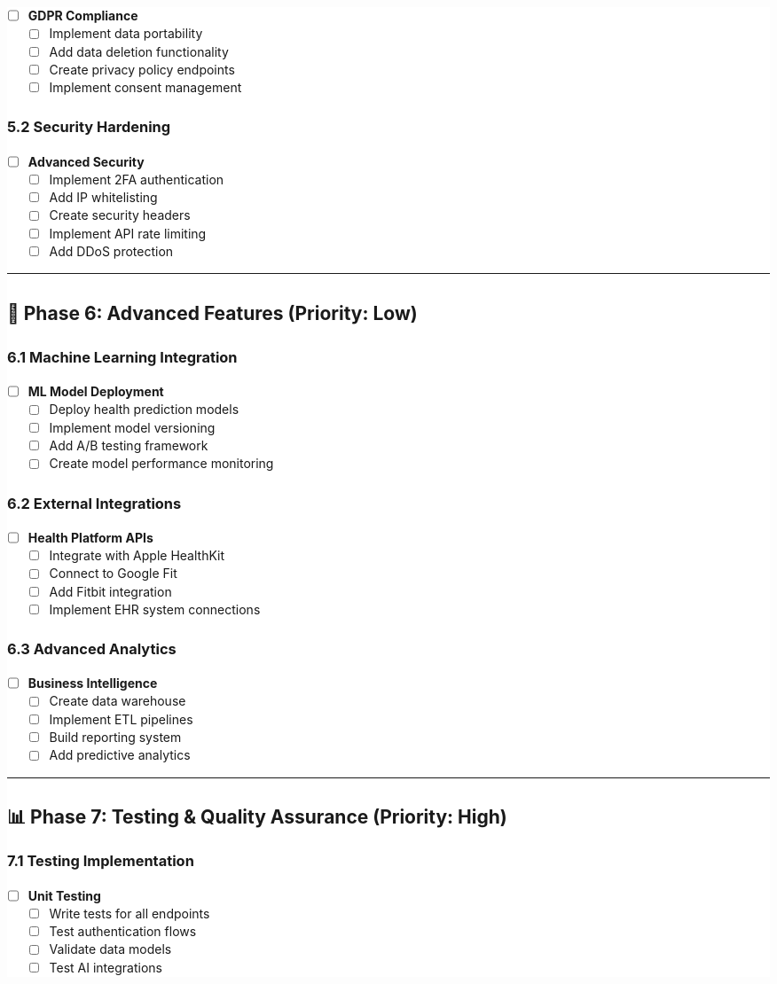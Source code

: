 - [ ] **GDPR Compliance**
  - [ ] Implement data portability
  - [ ] Add data deletion functionality
  - [ ] Create privacy policy endpoints
  - [ ] Implement consent management

### 5.2 Security Hardening
- [ ] **Advanced Security**
  - [ ] Implement 2FA authentication
  - [ ] Add IP whitelisting
  - [ ] Create security headers
  - [ ] Implement API rate limiting
  - [ ] Add DDoS protection

---

## 🚀 **Phase 6: Advanced Features (Priority: Low)**

### 6.1 Machine Learning Integration
- [ ] **ML Model Deployment**
  - [ ] Deploy health prediction models
  - [ ] Implement model versioning
  - [ ] Add A/B testing framework
  - [ ] Create model performance monitoring

### 6.2 External Integrations
- [ ] **Health Platform APIs**
  - [ ] Integrate with Apple HealthKit
  - [ ] Connect to Google Fit
  - [ ] Add Fitbit integration
  - [ ] Implement EHR system connections

### 6.3 Advanced Analytics
- [ ] **Business Intelligence**
  - [ ] Create data warehouse
  - [ ] Implement ETL pipelines
  - [ ] Build reporting system
  - [ ] Add predictive analytics

---

## 📊 **Phase 7: Testing & Quality Assurance (Priority: High)**

### 7.1 Testing Implementation
- [ ] **Unit Testing**
  - [ ] Write tests for all endpoints
  - [ ] Test authentication flows
  - [ ] Validate data models
  - [ ] Test AI integrations
